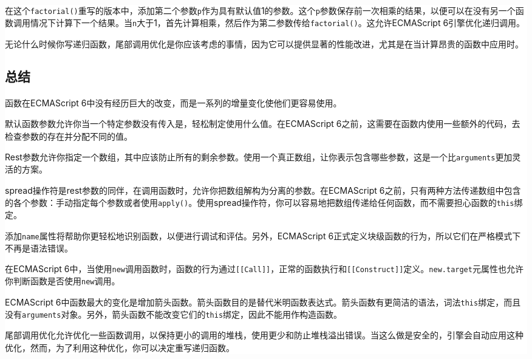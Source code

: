 在这个`factorial()`重写的版本中，添加第二个参数`p`作为具有默认值1的参数。这个`p`参数保存前一次相乘的结果，以便可以在没有另一个函数调用情况下计算下一个结果。当`n`大于1，首先计算相乘，然后作为第二参数传给`factorial()`。这允许ECMAScript 6引擎优化递归调用。

无论什么时候你写递归函数，尾部调用优化是你应该考虑的事情，因为它可以提供显著的性能改进，尤其是在当计算昂贵的函数中应用时。

## 总结
函数在ECMAScript 6中没有经历巨大的改变，而是一系列的增量变化使他们更容易使用。

默认函数参数允许你当一个特定参数没有传入是，轻松制定使用什么值。在ECMAScript 6之前，这需要在函数内使用一些额外的代码，去检查参数的存在并分配不同的值。

Rest参数允许你指定一个数组，其中应该防止所有的剩余参数。使用一个真正数组，让你表示包含哪些参数，这是一个比`arguments`更加灵活的方案。

spread操作符是rest参数的同伴，在调用函数时，允许你把数组解构为分离的参数。在ECMAScript 6之前，只有两种方法传递数组中包含的各个参数：手动指定每个参数或者使用`apply()`。使用spread操作符，你可以容易地把数组传递给任何函数，而不需要担心函数的`this`绑定。

添加`name`属性将帮助你更轻松地识别函数，以便进行调试和评估。另外，ECMAScript 6正式定义块级函数的行为，所以它们在严格模式下不再是语法错误。

在ECMAScript 6中，当使用`new`调用函数时，函数的行为通过`[[Call]]`，正常的函数执行和`[[Construct]]`定义。`new.target`元属性也允许你判断函数是否使用`new`调用。

ECMAScript 6中函数最大的变化是增加箭头函数。箭头函数目的是替代米明函数表达式。箭头函数有更简洁的语法，词法`this`绑定，而且没有`arguments`对象。另外，箭头函数不能改变它们的`this`绑定，因此不能用作构造函数。

尾部调用优化允许优化一些函数调用，以保持更小的调用的堆栈，使用更少和防止堆栈溢出错误。当这么做是安全的，引擎会自动应用这种优化，然而，为了利用这种优化，你可以决定重写递归函数。
